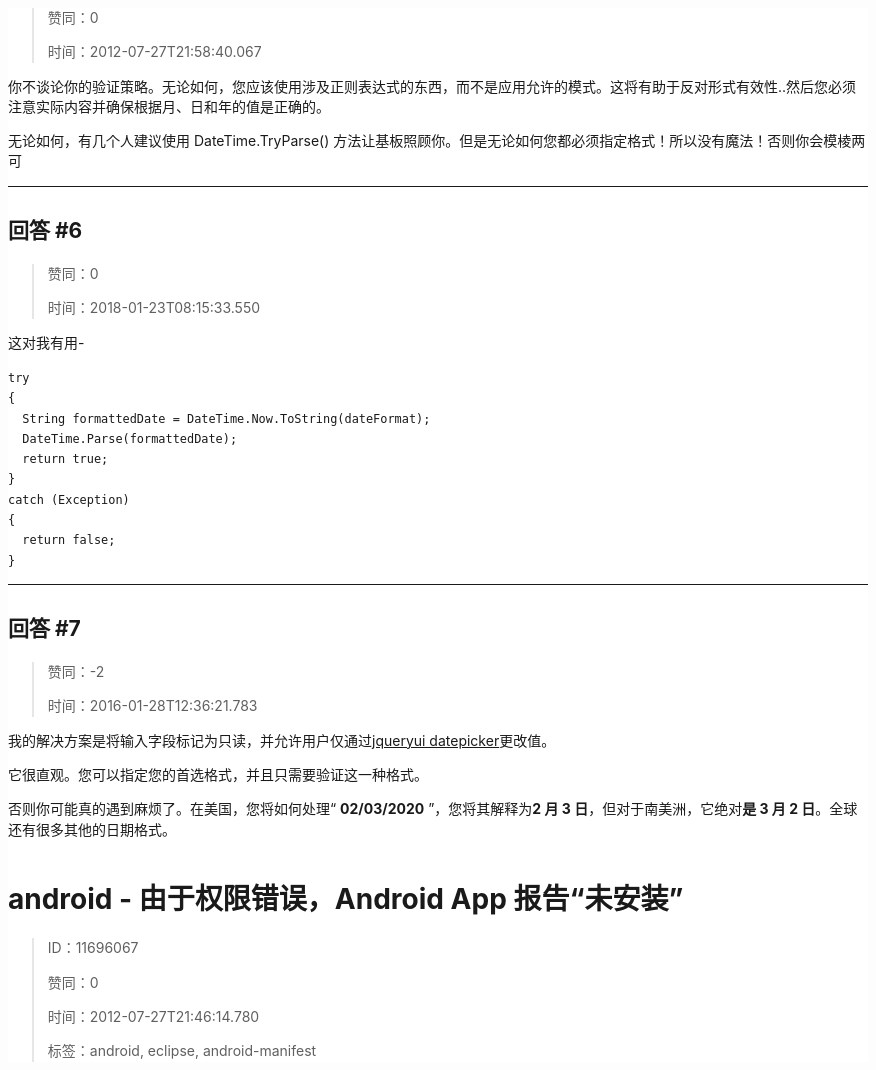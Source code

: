 > 赞同：0
> 
> 时间：2012-07-27T21:58:40.067

你不谈论你的验证策略。无论如何，您应该使用涉及正则表达式的东西，而不是应用允许的模式。这将有助于反对形式有效性..然后您必须注意实际内容并确保根据月、日和年的值是正确的。

无论如何，有几个人建议使用 DateTime.TryParse() 方法让基板照顾你。但是无论如何您都必须指定格式！所以没有魔法！否则你会模棱两可

* * *

## 回答 #6

> 赞同：0
> 
> 时间：2018-01-23T08:15:33.550

这对我有用-

```
try
{
  String formattedDate = DateTime.Now.ToString(dateFormat);
  DateTime.Parse(formattedDate);
  return true;
}
catch (Exception)
{
  return false;
} 
```

* * *

## 回答 #7

> 赞同：-2
> 
> 时间：2016-01-28T12:36:21.783

我的解决方案是将输入字段标记为只读，并允许用户仅通过[jqueryui datepicker](https://jqueryui.com/datepicker/)更改值。

它很直观。您可以指定您的首选格式，并且只需要验证这一种格式。

否则你可能真的遇到麻烦了。在美国，您将如何处理“ **02/03/2020** ”，您将其解释为**2 月 3 日**，但对于南美洲，它绝对**是 3 月 2 日**。全球还有很多其他的日期格式。

# android - 由于权限错误，Android App 报告“未安装”

> ID：11696067
> 
> 赞同：0
> 
> 时间：2012-07-27T21:46:14.780
> 
> 标签：android, eclipse, android-manifest
